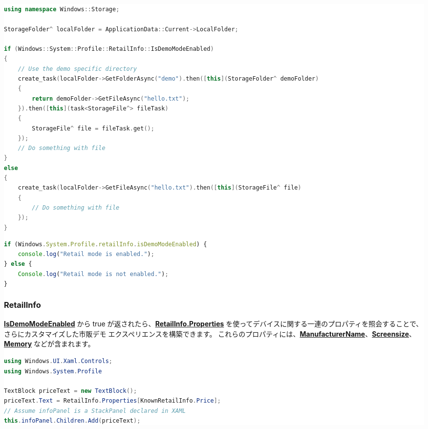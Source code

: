 ``` cpp
using namespace Windows::Storage;

StorageFolder^ localFolder = ApplicationData::Current->LocalFolder;

if (Windows::System::Profile::RetailInfo::IsDemoModeEnabled) 
{
    // Use the demo specific directory
    create_task(localFolder->GetFolderAsync("demo").then([this](StorageFolder^ demoFolder)
    {
        return demoFolder->GetFileAsync("hello.txt");
    }).then([this](task<StorageFile^> fileTask)
    {
        StorageFile^ file = fileTask.get();
    });
    // Do something with file
}
else
{
    create_task(localFolder->GetFileAsync("hello.txt").then([this](StorageFile^ file)
    {
        // Do something with file
    });
}
```

``` javascript
if (Windows.System.Profile.retailInfo.isDemoModeEnabled) {
    console.log("Retail mode is enabled.");
} else {
    Console.log("Retail mode is not enabled.");
}
```

### <a name="retailinfoproperties"></a>RetailInfo

[  **IsDemoModeEnabled**](https://docs.microsoft.com/uwp/api/windows.system.profile.retailinfo.isdemomodeenabled) から true が返されたら、[**RetailInfo.Properties**](https://docs.microsoft.com/uwp/api/windows.system.profile.retailinfo.properties) を使ってデバイスに関する一連のプロパティを照会することで、さらにカスタマイズした市販デモ エクスペリエンスを構築できます。 これらのプロパティには、[**ManufacturerName**](https://docs.microsoft.com/uwp/api/windows.system.profile.knownretailinfoproperties.manufacturername)、[**Screensize**](https://docs.microsoft.com/uwp/api/windows.system.profile.knownretailinfoproperties.screensize)、[**Memory**](https://docs.microsoft.com/uwp/api/windows.system.profile.knownretailinfoproperties.memory) などが含まれます。

```csharp
using Windows.UI.Xaml.Controls;
using Windows.System.Profile

TextBlock priceText = new TextBlock();
priceText.Text = RetailInfo.Properties[KnownRetailInfo.Price];
// Assume infoPanel is a StackPanel declared in XAML
this.infoPanel.Children.Add(priceText);
```
